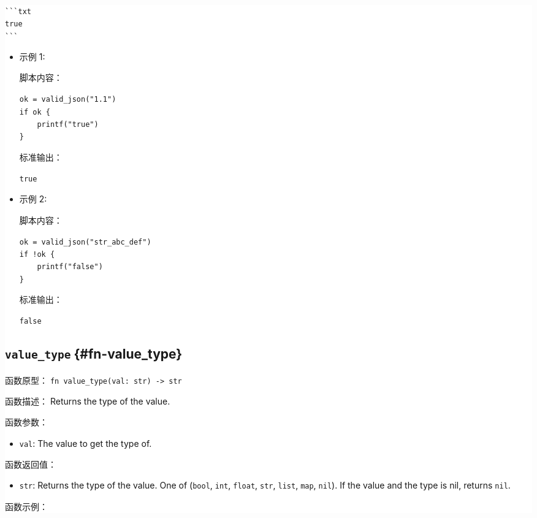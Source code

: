     ```txt
    true
    ```

    
* 示例 1:

    脚本内容：

    ```txt
    ok = valid_json("1.1")
    if ok {
    	printf("true")
    }
    
    ```

    标准输出：

    ```txt
    true
    ```

    
* 示例 2:

    脚本内容：

    ```txt
    ok = valid_json("str_abc_def")
    if !ok {
    	printf("false")
    }
    
    ```

    标准输出：

    ```txt
    false
    ```

    

## `value_type` {#fn-value_type}

函数原型： `fn value_type(val: str) -> str`

函数描述： Returns the type of the value.

函数参数：

- `val`: The value to get the type of.


函数返回值：

- `str`: Returns the type of the value. One of (`bool`, `int`, `float`, `str`, `list`, `map`, `nil`). If the value and the type is nil, returns `nil`.


函数示例：
